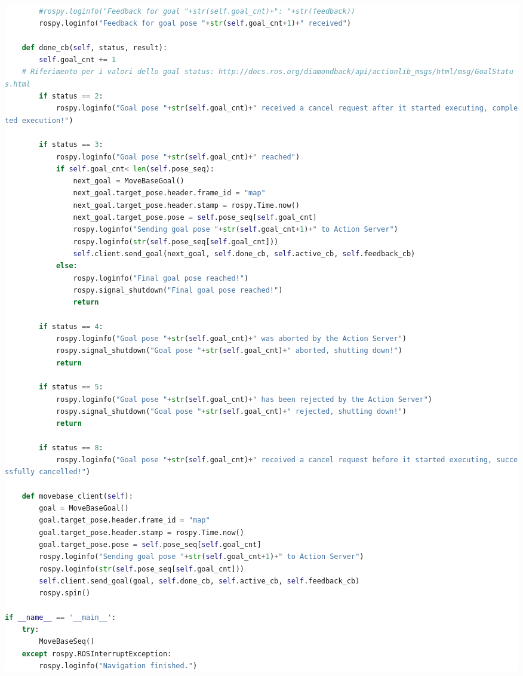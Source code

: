 ```python
        #rospy.loginfo("Feedback for goal "+str(self.goal_cnt)+": "+str(feedback))
        rospy.loginfo("Feedback for goal pose "+str(self.goal_cnt+1)+" received")

    def done_cb(self, status, result):
        self.goal_cnt += 1
    # Riferimento per i valori dello goal status: http://docs.ros.org/diamondback/api/actionlib_msgs/html/msg/GoalStatus.html
        if status == 2:
            rospy.loginfo("Goal pose "+str(self.goal_cnt)+" received a cancel request after it started executing, completed execution!")

        if status == 3:
            rospy.loginfo("Goal pose "+str(self.goal_cnt)+" reached")
            if self.goal_cnt< len(self.pose_seq):
                next_goal = MoveBaseGoal()
                next_goal.target_pose.header.frame_id = "map"
                next_goal.target_pose.header.stamp = rospy.Time.now()
                next_goal.target_pose.pose = self.pose_seq[self.goal_cnt]
                rospy.loginfo("Sending goal pose "+str(self.goal_cnt+1)+" to Action Server")
                rospy.loginfo(str(self.pose_seq[self.goal_cnt]))
                self.client.send_goal(next_goal, self.done_cb, self.active_cb, self.feedback_cb)
            else:
                rospy.loginfo("Final goal pose reached!")
                rospy.signal_shutdown("Final goal pose reached!")
                return

        if status == 4:
            rospy.loginfo("Goal pose "+str(self.goal_cnt)+" was aborted by the Action Server")
            rospy.signal_shutdown("Goal pose "+str(self.goal_cnt)+" aborted, shutting down!")
            return

        if status == 5:
            rospy.loginfo("Goal pose "+str(self.goal_cnt)+" has been rejected by the Action Server")
            rospy.signal_shutdown("Goal pose "+str(self.goal_cnt)+" rejected, shutting down!")
            return

        if status == 8:
            rospy.loginfo("Goal pose "+str(self.goal_cnt)+" received a cancel request before it started executing, successfully cancelled!")

    def movebase_client(self):
        goal = MoveBaseGoal()
        goal.target_pose.header.frame_id = "map"
        goal.target_pose.header.stamp = rospy.Time.now()
        goal.target_pose.pose = self.pose_seq[self.goal_cnt]
        rospy.loginfo("Sending goal pose "+str(self.goal_cnt+1)+" to Action Server")
        rospy.loginfo(str(self.pose_seq[self.goal_cnt]))
        self.client.send_goal(goal, self.done_cb, self.active_cb, self.feedback_cb)
        rospy.spin()

if __name__ == '__main__':
    try:
        MoveBaseSeq()
    except rospy.ROSInterruptException:
        rospy.loginfo("Navigation finished.")
```
